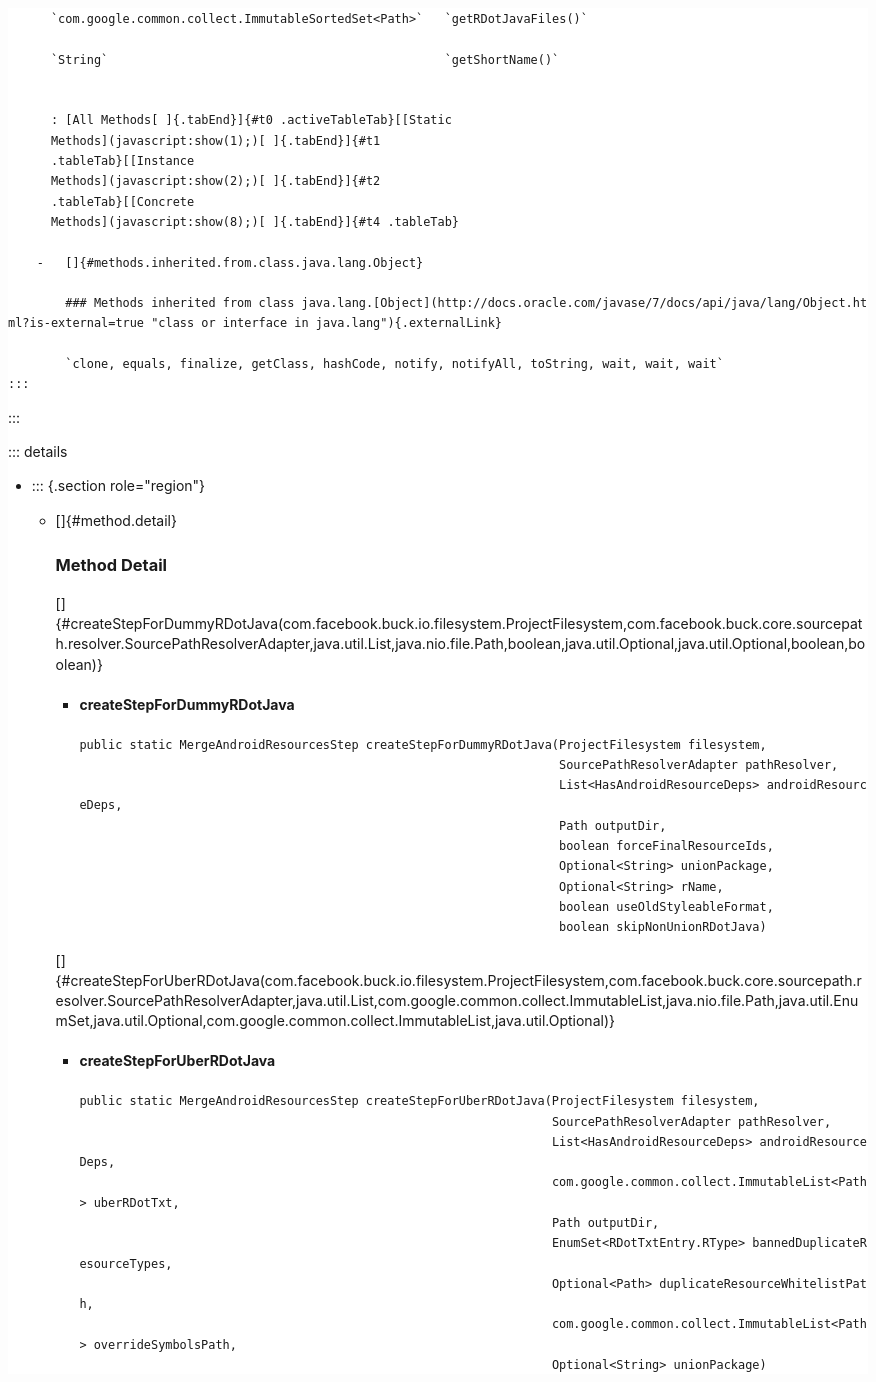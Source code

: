           `com.google.common.collect.ImmutableSortedSet<Path>`   `getRDotJavaFiles()`                                                                                                                                                                                                                                                                                                                                                                                                                                                                                                                                                                                                                                 
          `String`                                               `getShortName()`                                                                                                                                                                                                                                                                                                                                                                                                                                                                                                                                                                                                                                     

          : [All Methods[ ]{.tabEnd}]{#t0 .activeTableTab}[[Static
          Methods](javascript:show(1);)[ ]{.tabEnd}]{#t1
          .tableTab}[[Instance
          Methods](javascript:show(2);)[ ]{.tabEnd}]{#t2
          .tableTab}[[Concrete
          Methods](javascript:show(8);)[ ]{.tabEnd}]{#t4 .tableTab}

        -   []{#methods.inherited.from.class.java.lang.Object}

            ### Methods inherited from class java.lang.[Object](http://docs.oracle.com/javase/7/docs/api/java/lang/Object.html?is-external=true "class or interface in java.lang"){.externalLink}

            `clone, equals, finalize, getClass, hashCode, notify, notifyAll, toString, wait, wait, wait`
    :::
:::

::: details
-   ::: {.section role="region"}
    -   []{#method.detail}

        ### Method Detail

        []{#createStepForDummyRDotJava(com.facebook.buck.io.filesystem.ProjectFilesystem,com.facebook.buck.core.sourcepath.resolver.SourcePathResolverAdapter,java.util.List,java.nio.file.Path,boolean,java.util.Optional,java.util.Optional,boolean,boolean)}

        -   #### createStepForDummyRDotJava

            ``` methodSignature
            public static MergeAndroidResourcesStep createStepForDummyRDotJava​(ProjectFilesystem filesystem,
                                                                               SourcePathResolverAdapter pathResolver,
                                                                               List<HasAndroidResourceDeps> androidResourceDeps,
                                                                               Path outputDir,
                                                                               boolean forceFinalResourceIds,
                                                                               Optional<String> unionPackage,
                                                                               Optional<String> rName,
                                                                               boolean useOldStyleableFormat,
                                                                               boolean skipNonUnionRDotJava)
            ```

        []{#createStepForUberRDotJava(com.facebook.buck.io.filesystem.ProjectFilesystem,com.facebook.buck.core.sourcepath.resolver.SourcePathResolverAdapter,java.util.List,com.google.common.collect.ImmutableList,java.nio.file.Path,java.util.EnumSet,java.util.Optional,com.google.common.collect.ImmutableList,java.util.Optional)}

        -   #### createStepForUberRDotJava

            ``` methodSignature
            public static MergeAndroidResourcesStep createStepForUberRDotJava​(ProjectFilesystem filesystem,
                                                                              SourcePathResolverAdapter pathResolver,
                                                                              List<HasAndroidResourceDeps> androidResourceDeps,
                                                                              com.google.common.collect.ImmutableList<Path> uberRDotTxt,
                                                                              Path outputDir,
                                                                              EnumSet<RDotTxtEntry.RType> bannedDuplicateResourceTypes,
                                                                              Optional<Path> duplicateResourceWhitelistPath,
                                                                              com.google.common.collect.ImmutableList<Path> overrideSymbolsPath,
                                                                              Optional<String> unionPackage)
            ```
